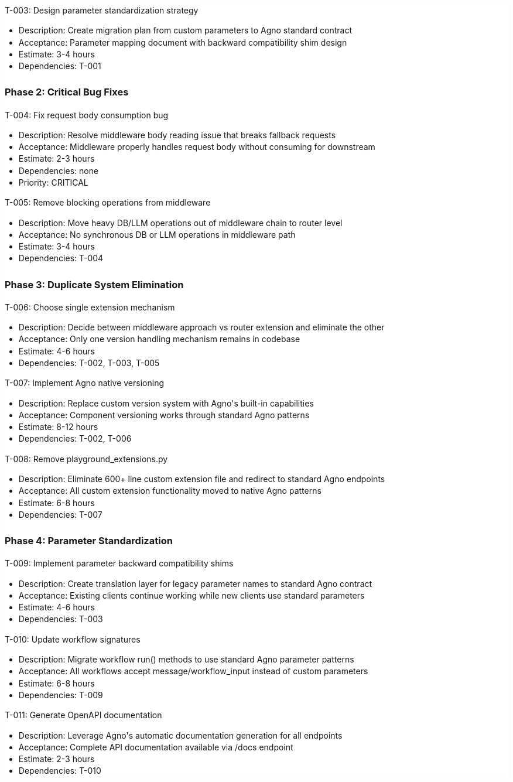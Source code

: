 T-003: Design parameter standardization strategy
- Description: Create migration plan from custom parameters to Agno standard contract
- Acceptance: Parameter mapping document with backward compatibility shim design
- Estimate: 3-4 hours
- Dependencies: T-001

### Phase 2: Critical Bug Fixes
T-004: Fix request body consumption bug
- Description: Resolve middleware body reading issue that breaks fallback requests
- Acceptance: Middleware properly handles request body without consuming for downstream
- Estimate: 2-3 hours
- Dependencies: none
- Priority: CRITICAL

T-005: Remove blocking operations from middleware
- Description: Move heavy DB/LLM operations out of middleware chain to router level
- Acceptance: No synchronous DB or LLM operations in middleware path
- Estimate: 3-4 hours
- Dependencies: T-004

### Phase 3: Duplicate System Elimination
T-006: Choose single extension mechanism
- Description: Decide between middleware approach vs router extension and eliminate the other
- Acceptance: Only one version handling mechanism remains in codebase
- Estimate: 4-6 hours
- Dependencies: T-002, T-003, T-005

T-007: Implement Agno native versioning
- Description: Replace custom version system with Agno's built-in capabilities
- Acceptance: Component versioning works through standard Agno patterns
- Estimate: 8-12 hours
- Dependencies: T-002, T-006

T-008: Remove playground_extensions.py
- Description: Eliminate 600+ line custom extension file and redirect to standard Agno endpoints
- Acceptance: All custom extension functionality moved to native Agno patterns
- Estimate: 6-8 hours
- Dependencies: T-007

### Phase 4: Parameter Standardization
T-009: Implement parameter backward compatibility shims
- Description: Create translation layer for legacy parameter names to standard Agno contract
- Acceptance: Existing clients continue working while new clients use standard parameters
- Estimate: 4-6 hours
- Dependencies: T-003

T-010: Update workflow signatures
- Description: Migrate workflow run() methods to use standard Agno parameter patterns
- Acceptance: All workflows accept message/workflow_input instead of custom parameters
- Estimate: 6-8 hours
- Dependencies: T-009

T-011: Generate OpenAPI documentation
- Description: Leverage Agno's automatic documentation generation for all endpoints
- Acceptance: Complete API documentation available via /docs endpoint
- Estimate: 2-3 hours
- Dependencies: T-010
